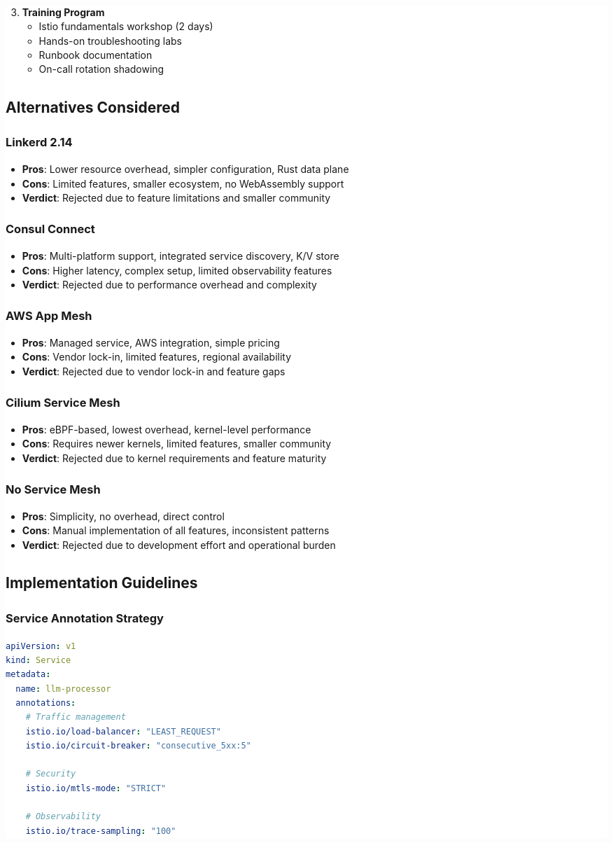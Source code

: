 3. **Training Program**
   - Istio fundamentals workshop (2 days)
   - Hands-on troubleshooting labs
   - Runbook documentation
   - On-call rotation shadowing

## Alternatives Considered

### Linkerd 2.14
- **Pros**: Lower resource overhead, simpler configuration, Rust data plane
- **Cons**: Limited features, smaller ecosystem, no WebAssembly support
- **Verdict**: Rejected due to feature limitations and smaller community

### Consul Connect
- **Pros**: Multi-platform support, integrated service discovery, K/V store
- **Cons**: Higher latency, complex setup, limited observability features
- **Verdict**: Rejected due to performance overhead and complexity

### AWS App Mesh
- **Pros**: Managed service, AWS integration, simple pricing
- **Cons**: Vendor lock-in, limited features, regional availability
- **Verdict**: Rejected due to vendor lock-in and feature gaps

### Cilium Service Mesh
- **Pros**: eBPF-based, lowest overhead, kernel-level performance
- **Cons**: Requires newer kernels, limited features, smaller community
- **Verdict**: Rejected due to kernel requirements and feature maturity

### No Service Mesh
- **Pros**: Simplicity, no overhead, direct control
- **Cons**: Manual implementation of all features, inconsistent patterns
- **Verdict**: Rejected due to development effort and operational burden

## Implementation Guidelines

### Service Annotation Strategy
```yaml
apiVersion: v1
kind: Service
metadata:
  name: llm-processor
  annotations:
    # Traffic management
    istio.io/load-balancer: "LEAST_REQUEST"
    istio.io/circuit-breaker: "consecutive_5xx:5"
    
    # Security
    istio.io/mtls-mode: "STRICT"
    
    # Observability
    istio.io/trace-sampling: "100"
```

